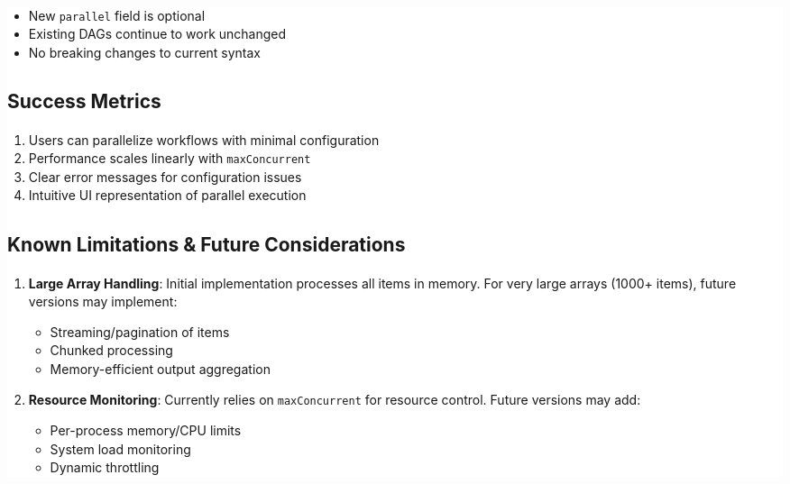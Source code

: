 - New `parallel` field is optional
- Existing DAGs continue to work unchanged
- No breaking changes to current syntax

## Success Metrics

1. Users can parallelize workflows with minimal configuration
2. Performance scales linearly with `maxConcurrent`
3. Clear error messages for configuration issues
4. Intuitive UI representation of parallel execution

## Known Limitations & Future Considerations

1. **Large Array Handling**: Initial implementation processes all items in memory. For very large arrays (1000+ items), future versions may implement:
   - Streaming/pagination of items
   - Chunked processing
   - Memory-efficient output aggregation
   
2. **Resource Monitoring**: Currently relies on `maxConcurrent` for resource control. Future versions may add:
   - Per-process memory/CPU limits
   - System load monitoring
   - Dynamic throttling